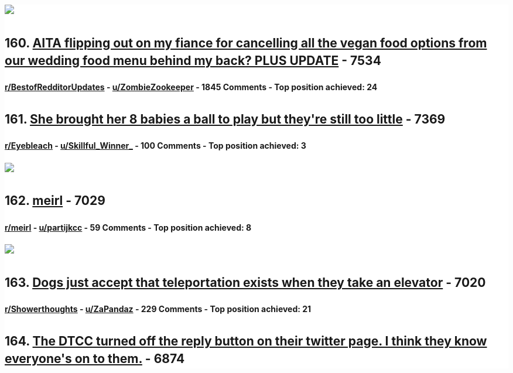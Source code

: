 <a href="https://i.redd.it/qp33rbpsbvf91.jpg"><img src="https://b.thumbs.redditmedia.com/9iKper8X1DRR1v42hyGNEdS_xfvOJ7aXJck1KK3WDFw.jpg"></img></a>

## 160. [AITA flipping out on my fiance for cancelling all the vegan food options from our wedding food menu behind my back? PLUS UPDATE](http://reddit.com/r/BestofRedditorUpdates/comments/wh41ta/aita_flipping_out_on_my_fiance_for_cancelling_all/) - 7534
#### [r/BestofRedditorUpdates](http://reddit.com/r/BestofRedditorUpdates) - [u/ZombieZookeeper](http://reddit.com/u/ZombieZookeeper) - 1845 Comments - Top position achieved: 24

## 161. [She brought her 8 babies a ball to play but they're still too little](http://reddit.com/r/Eyebleach/comments/wgnu8r/she_brought_her_8_babies_a_ball_to_play_but/) - 7369
#### [r/Eyebleach](http://reddit.com/r/Eyebleach) - [u/Skillful_Winner_](http://reddit.com/u/Skillful_Winner_) - 100 Comments - Top position achieved: 3

<a href="https://gfycat.com/daringreliablegalapagoshawk"><img src="https://b.thumbs.redditmedia.com/OjnU74xZfN50bsmf7uppyO8ee2q_SM3-Dyewsp2HPok.jpg"></img></a>

## 162. [meirl](http://reddit.com/r/meirl/comments/wgrxcs/meirl/) - 7029
#### [r/meirl](http://reddit.com/r/meirl) - [u/partijkcc](http://reddit.com/u/partijkcc) - 59 Comments - Top position achieved: 8

<a href="https://i.redd.it/3p27htclk0291.gif"><img src="https://a.thumbs.redditmedia.com/gbE4HD9LAKSLy32mNs4HB6hYw7GT7uXyQ2n0I-piUV4.jpg"></img></a>

## 163. [Dogs just accept that teleportation exists when they take an elevator](http://reddit.com/r/Showerthoughts/comments/wh4inf/dogs_just_accept_that_teleportation_exists_when/) - 7020
#### [r/Showerthoughts](http://reddit.com/r/Showerthoughts) - [u/ZaPandaz](http://reddit.com/u/ZaPandaz) - 229 Comments - Top position achieved: 21

## 164. [The DTCC turned off the reply button on their twitter page. I think they know everyone's on to them.](http://reddit.com/r/Superstonk/comments/wgilsu/the_dtcc_turned_off_the_reply_button_on_their/) - 6874
